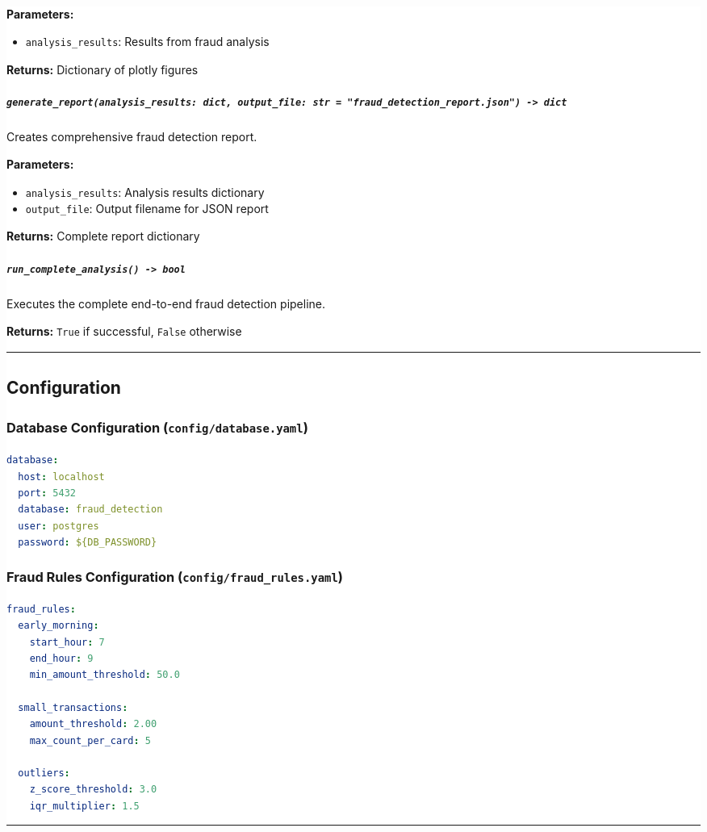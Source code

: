 **Parameters:**
- `analysis_results`: Results from fraud analysis

**Returns:** Dictionary of plotly figures

##### `generate_report(analysis_results: dict, output_file: str = "fraud_detection_report.json") -> dict`
Creates comprehensive fraud detection report.

**Parameters:**
- `analysis_results`: Analysis results dictionary
- `output_file`: Output filename for JSON report

**Returns:** Complete report dictionary

##### `run_complete_analysis() -> bool`
Executes the complete end-to-end fraud detection pipeline.

**Returns:** `True` if successful, `False` otherwise

---

## Configuration

### Database Configuration (`config/database.yaml`)

```yaml
database:
  host: localhost
  port: 5432
  database: fraud_detection
  user: postgres
  password: ${DB_PASSWORD}
```

### Fraud Rules Configuration (`config/fraud_rules.yaml`)

```yaml
fraud_rules:
  early_morning:
    start_hour: 7
    end_hour: 9
    min_amount_threshold: 50.0
  
  small_transactions:
    amount_threshold: 2.00
    max_count_per_card: 5
  
  outliers:
    z_score_threshold: 3.0
    iqr_multiplier: 1.5
```

---
